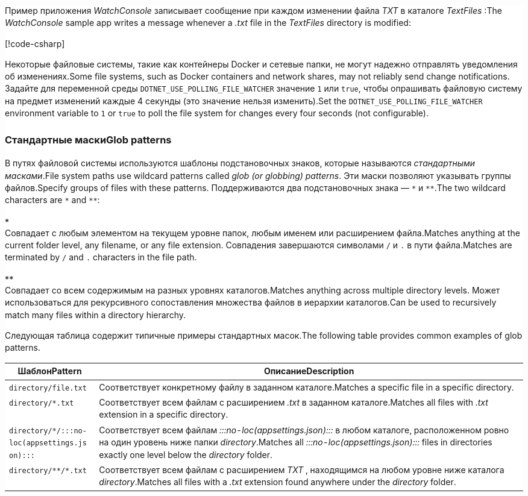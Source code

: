 <span data-ttu-id="f305e-187">Пример приложения *WatchConsole* записывает сообщение при каждом изменении файла *TXT* в каталоге *TextFiles* :</span><span class="sxs-lookup"><span data-stu-id="f305e-187">The *WatchConsole* sample app writes a message whenever a *.txt* file in the *TextFiles* directory is modified:</span></span>

[!code-csharp[](file-providers/samples/3.x/WatchConsole/Program.cs?name=snippet1)]

<span data-ttu-id="f305e-188">Некоторые файловые системы, такие как контейнеры Docker и сетевые папки, не могут надежно отправлять уведомления об изменениях.</span><span class="sxs-lookup"><span data-stu-id="f305e-188">Some file systems, such as Docker containers and network shares, may not reliably send change notifications.</span></span> <span data-ttu-id="f305e-189">Задайте для переменной среды `DOTNET_USE_POLLING_FILE_WATCHER` значение `1` или `true`, чтобы опрашивать файловую систему на предмет изменений каждые 4 секунды (это значение нельзя изменить).</span><span class="sxs-lookup"><span data-stu-id="f305e-189">Set the `DOTNET_USE_POLLING_FILE_WATCHER` environment variable to `1` or `true` to poll the file system for changes every four seconds (not configurable).</span></span>

### <a name="glob-patterns"></a><span data-ttu-id="f305e-190">Стандартные маски</span><span class="sxs-lookup"><span data-stu-id="f305e-190">Glob patterns</span></span>

<span data-ttu-id="f305e-191">В путях файловой системы используются шаблоны подстановочных знаков, которые называются *стандартными масками*.</span><span class="sxs-lookup"><span data-stu-id="f305e-191">File system paths use wildcard patterns called *glob (or globbing) patterns*.</span></span> <span data-ttu-id="f305e-192">Эти маски позволяют указывать группы файлов.</span><span class="sxs-lookup"><span data-stu-id="f305e-192">Specify groups of files with these patterns.</span></span> <span data-ttu-id="f305e-193">Поддерживаются два подстановочных знака — `*` и `**`.</span><span class="sxs-lookup"><span data-stu-id="f305e-193">The two wildcard characters are `*` and `**`:</span></span>

**`*`**  
<span data-ttu-id="f305e-194">Совпадает с любым элементом на текущем уровне папок, любым именем или расширением файла.</span><span class="sxs-lookup"><span data-stu-id="f305e-194">Matches anything at the current folder level, any filename, or any file extension.</span></span> <span data-ttu-id="f305e-195">Совпадения завершаются символами `/` и `.` в пути файла.</span><span class="sxs-lookup"><span data-stu-id="f305e-195">Matches are terminated by `/` and `.` characters in the file path.</span></span>

**`**`**  
<span data-ttu-id="f305e-196">Совпадает со всем содержимым на разных уровнях каталогов.</span><span class="sxs-lookup"><span data-stu-id="f305e-196">Matches anything across multiple directory levels.</span></span> <span data-ttu-id="f305e-197">Может использоваться для рекурсивного сопоставления множества файлов в иерархии каталогов.</span><span class="sxs-lookup"><span data-stu-id="f305e-197">Can be used to recursively match many files within a directory hierarchy.</span></span>

<span data-ttu-id="f305e-198">Следующая таблица содержит типичные примеры стандартных масок.</span><span class="sxs-lookup"><span data-stu-id="f305e-198">The following table provides common examples of glob patterns.</span></span>

|<span data-ttu-id="f305e-199">Шаблон</span><span class="sxs-lookup"><span data-stu-id="f305e-199">Pattern</span></span>  |<span data-ttu-id="f305e-200">Описание</span><span class="sxs-lookup"><span data-stu-id="f305e-200">Description</span></span>  |
|---------|---------|
|`directory/file.txt`|<span data-ttu-id="f305e-201">Соответствует конкретному файлу в заданном каталоге.</span><span class="sxs-lookup"><span data-stu-id="f305e-201">Matches a specific file in a specific directory.</span></span>|
|`directory/*.txt`|<span data-ttu-id="f305e-202">Соответствует всем файлам с расширением *.txt* в заданном каталоге.</span><span class="sxs-lookup"><span data-stu-id="f305e-202">Matches all files with *.txt* extension in a specific directory.</span></span>|
|`directory/*/:::no-loc(appsettings.json):::`|<span data-ttu-id="f305e-203">Соответствует всем файлам *:::no-loc(appsettings.json):::* в любом каталоге, расположенном ровно на один уровень ниже папки *directory*.</span><span class="sxs-lookup"><span data-stu-id="f305e-203">Matches all *:::no-loc(appsettings.json):::* files in directories exactly one level below the *directory* folder.</span></span>|
|`directory/**/*.txt`|<span data-ttu-id="f305e-204">Соответствует всем файлам с расширением *TXT* , находящимся на любом уровне ниже каталога *directory*.</span><span class="sxs-lookup"><span data-stu-id="f305e-204">Matches all files with a *.txt* extension found anywhere under the *directory* folder.</span></span>|
